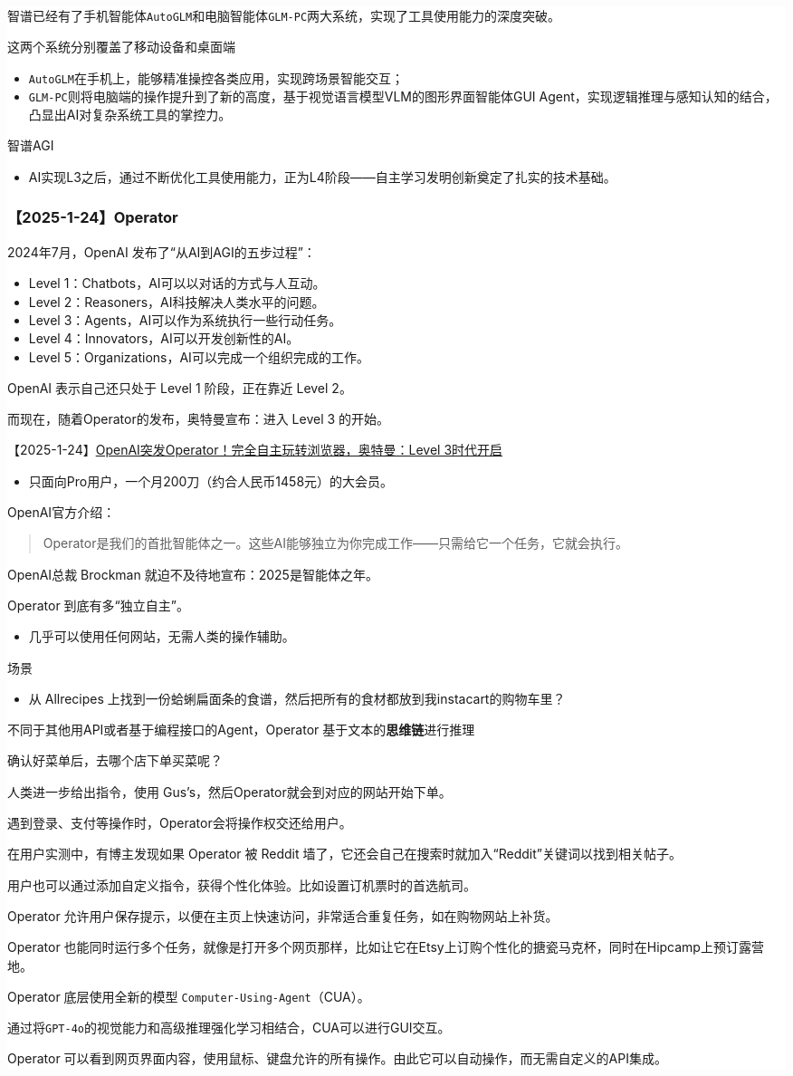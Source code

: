 
智谱已经有了手机智能体`AutoGLM`和电脑智能体`GLM-PC`两大系统，实现了工具使用能力的深度突破。

这两个系统分别覆盖了移动设备和桌面端
- `AutoGLM`在手机上，能够精准操控各类应用，实现跨场景智能交互；
- `GLM-PC`则将电脑端的操作提升到了新的高度，基于视觉语言模型VLM的图形界面智能体GUI Agent，实现逻辑推理与感知认知的结合，凸显出AI对复杂系统工具的掌控力。

智谱AGI
- AI实现L3之后，通过不断优化工具使用能力，正为L4阶段——自主学习发明创新奠定了扎实的技术基础。



### 【2025-1-24】Operator

2024年7月，OpenAI 发布了“从AI到AGI的五步过程”：
- Level 1：Chatbots，AI可以以对话的方式与人互动。
- Level 2：Reasoners，AI科技解决人类水平的问题。
- Level 3：Agents，AI可以作为系统执行一些行动任务。
- Level 4：Innovators，AI可以开发创新性的AI。
- Level 5：Organizations，AI可以完成一个组织完成的工作。

OpenAI 表示自己还只处于 Level 1 阶段，正在靠近 Level 2。

而现在，随着Operator的发布，奥特曼宣布：进入 Level 3 的开始。


【2025-1-24】[OpenAI突发Operator！完全自主玩转浏览器，奥特曼：Level 3时代开启](https://mp.weixin.qq.com/s/NkF7apDWFHhuT2X2YrdHvw)
- 只面向Pro用户，一个月200刀（约合人民币1458元）的大会员。

OpenAI官方介绍：
> Operator是我们的首批智能体之一。这些AI能够独立为你完成工作——只需给它一个任务，它就会执行。

OpenAI总裁 Brockman 就迫不及待地宣布：2025是智能体之年。

Operator 到底有多“独立自主”。
- 几乎可以使用任何网站，无需人类的操作辅助。

场景
- 从 Allrecipes 上找到一份蛤蜊扁面条的食谱，然后把所有的食材都放到我instacart的购物车里？

不同于其他用API或者基于编程接口的Agent，Operator 基于文本的**思维链**进行推理

确认好菜单后，去哪个店下单买菜呢？

人类进一步给出指令，使用 Gus’s，然后Operator就会到对应的网站开始下单。

遇到登录、支付等操作时，Operator会将操作权交还给用户。

在用户实测中，有博主发现如果 Operator 被 Reddit 墙了，它还会自己在搜索时就加入“Reddit”关键词以找到相关帖子。

用户也可以通过添加自定义指令，获得个性化体验。比如设置订机票时的首选航司。

Operator 允许用户保存提示，以便在主页上快速访问，非常适合重复任务，如在购物网站上补货。

Operator 也能同时运行多个任务，就像是打开多个网页那样，比如让它在Etsy上订购个性化的搪瓷马克杯，同时在Hipcamp上预订露营地。

Operator 底层使用全新的模型 `Computer-Using-Agent`（CUA）。

通过将`GPT-4o`的视觉能力和高级推理强化学习相结合，CUA可以进行GUI交互。

Operator 可以看到网页界面内容，使用鼠标、键盘允许的所有操作。由此它可以自动操作，而无需自定义的API集成。
